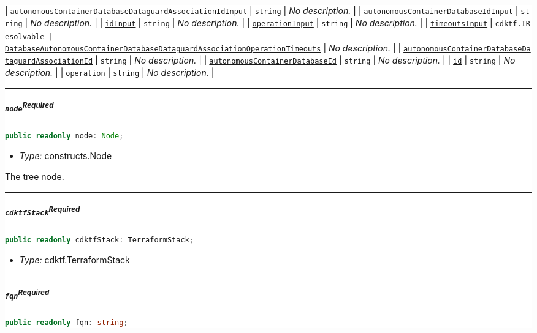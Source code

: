 | <code><a href="#rhizo-co-terraform-provider-oci.databaseAutonomousContainerDatabaseDataguardAssociationOperation.DatabaseAutonomousContainerDatabaseDataguardAssociationOperation.property.autonomousContainerDatabaseDataguardAssociationIdInput">autonomousContainerDatabaseDataguardAssociationIdInput</a></code> | <code>string</code> | *No description.* |
| <code><a href="#rhizo-co-terraform-provider-oci.databaseAutonomousContainerDatabaseDataguardAssociationOperation.DatabaseAutonomousContainerDatabaseDataguardAssociationOperation.property.autonomousContainerDatabaseIdInput">autonomousContainerDatabaseIdInput</a></code> | <code>string</code> | *No description.* |
| <code><a href="#rhizo-co-terraform-provider-oci.databaseAutonomousContainerDatabaseDataguardAssociationOperation.DatabaseAutonomousContainerDatabaseDataguardAssociationOperation.property.idInput">idInput</a></code> | <code>string</code> | *No description.* |
| <code><a href="#rhizo-co-terraform-provider-oci.databaseAutonomousContainerDatabaseDataguardAssociationOperation.DatabaseAutonomousContainerDatabaseDataguardAssociationOperation.property.operationInput">operationInput</a></code> | <code>string</code> | *No description.* |
| <code><a href="#rhizo-co-terraform-provider-oci.databaseAutonomousContainerDatabaseDataguardAssociationOperation.DatabaseAutonomousContainerDatabaseDataguardAssociationOperation.property.timeoutsInput">timeoutsInput</a></code> | <code>cdktf.IResolvable \| <a href="#rhizo-co-terraform-provider-oci.databaseAutonomousContainerDatabaseDataguardAssociationOperation.DatabaseAutonomousContainerDatabaseDataguardAssociationOperationTimeouts">DatabaseAutonomousContainerDatabaseDataguardAssociationOperationTimeouts</a></code> | *No description.* |
| <code><a href="#rhizo-co-terraform-provider-oci.databaseAutonomousContainerDatabaseDataguardAssociationOperation.DatabaseAutonomousContainerDatabaseDataguardAssociationOperation.property.autonomousContainerDatabaseDataguardAssociationId">autonomousContainerDatabaseDataguardAssociationId</a></code> | <code>string</code> | *No description.* |
| <code><a href="#rhizo-co-terraform-provider-oci.databaseAutonomousContainerDatabaseDataguardAssociationOperation.DatabaseAutonomousContainerDatabaseDataguardAssociationOperation.property.autonomousContainerDatabaseId">autonomousContainerDatabaseId</a></code> | <code>string</code> | *No description.* |
| <code><a href="#rhizo-co-terraform-provider-oci.databaseAutonomousContainerDatabaseDataguardAssociationOperation.DatabaseAutonomousContainerDatabaseDataguardAssociationOperation.property.id">id</a></code> | <code>string</code> | *No description.* |
| <code><a href="#rhizo-co-terraform-provider-oci.databaseAutonomousContainerDatabaseDataguardAssociationOperation.DatabaseAutonomousContainerDatabaseDataguardAssociationOperation.property.operation">operation</a></code> | <code>string</code> | *No description.* |

---

##### `node`<sup>Required</sup> <a name="node" id="rhizo-co-terraform-provider-oci.databaseAutonomousContainerDatabaseDataguardAssociationOperation.DatabaseAutonomousContainerDatabaseDataguardAssociationOperation.property.node"></a>

```typescript
public readonly node: Node;
```

- *Type:* constructs.Node

The tree node.

---

##### `cdktfStack`<sup>Required</sup> <a name="cdktfStack" id="rhizo-co-terraform-provider-oci.databaseAutonomousContainerDatabaseDataguardAssociationOperation.DatabaseAutonomousContainerDatabaseDataguardAssociationOperation.property.cdktfStack"></a>

```typescript
public readonly cdktfStack: TerraformStack;
```

- *Type:* cdktf.TerraformStack

---

##### `fqn`<sup>Required</sup> <a name="fqn" id="rhizo-co-terraform-provider-oci.databaseAutonomousContainerDatabaseDataguardAssociationOperation.DatabaseAutonomousContainerDatabaseDataguardAssociationOperation.property.fqn"></a>

```typescript
public readonly fqn: string;
```
